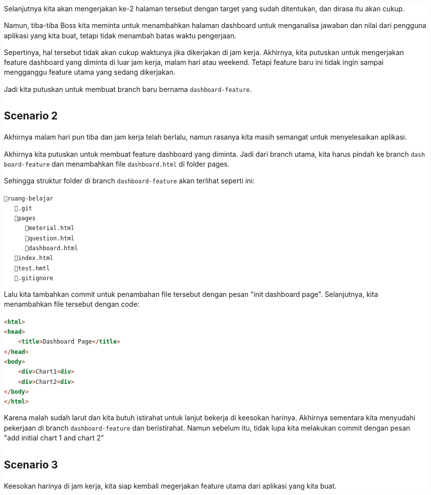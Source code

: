 Selanjutnya kita akan mengerjakan ke-2 halaman tersebut dengan target yang sudah ditentukan, dan dirasa itu akan cukup.

Namun, tiba-tiba Boss kita meminta untuk menambahkan halaman dashboard untuk menganalisa jawaban dan nilai dari pengguna aplikasi yang kita buat, tetapi tidak menambah batas waktu pengerjaan.

Sepertinya, hal tersebut tidak akan cukup waktunya jika dikerjakan di jam kerja. Akhirnya, kita putuskan untuk mengerjakan feature dashboard yang diminta di luar jam kerja, malam hari atau weekend. Tetapi feature baru ini tidak ingin sampai mengganggu feature utama yang sedang dikerjakan.

Jadi kita putuskan untuk membuat branch baru bernama `dashboard-feature`.

## Scenario 2

Akhirnya malam hari pun tiba dan jam kerja telah berlalu, namun rasanya kita masih semangat untuk menyelesaikan aplikasi.

Akhirnya kita putuskan untuk membuat feature dashboard yang diminta. Jadi dari branch utama, kita harus pindah ke branch `dashboard-feature` dan menambahkan file `dashboard.html` di folder pages.

Sehingga struktur folder di branch `dashboard-feature` akan terlihat seperti ini:

```path
📁ruang-belajar
   📁.git
   📁pages
      📄meterial.html
      📄question.html
      📄dashboard.html
   📄index.html
   📄test.hmtl
   📄.gitignore
```

Lalu kita tambahkan commit untuk penambahan file tersebut dengan pesan "init dashboard page". Selanjutnya, kita menambahkan file tersebut dengan code:

```html
<html>
<head>
    <title>Dashboard Page</title>
</head>
<body>
    <div>Chart1<div>
    <div>Chart2<div>
</body>
</html>
```

Karena malah sudah larut dan kita butuh istirahat untuk lanjut bekerja di keesokan harinya. Akhirnya sementara kita menyudahi pekerjaan di branch `dashboard-feature` dan beristirahat. Namun sebelum itu, tidak lupa kita melakukan commit dengan pesan "add initial chart 1 and chart 2"

## Scenario 3

Keesokan harinya di jam kerja, kita siap kembali megerjakan feature utama dari aplikasi yang kita buat.
